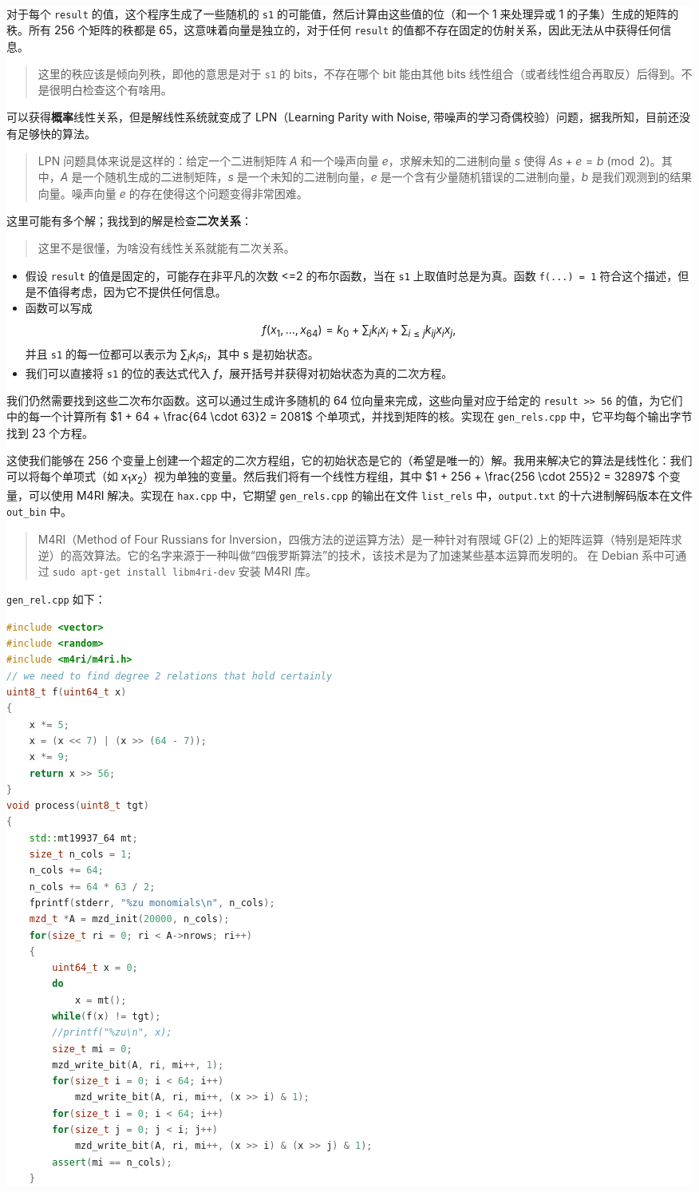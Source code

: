 对于每个 `result` 的值，这个程序生成了一些随机的 `s1` 的可能值，然后计算由这些值的位（和一个 1 来处理异或 1 的子集）生成的矩阵的秩。所有 256 个矩阵的秩都是 65，这意味着向量是独立的，对于任何 `result` 的值都不存在固定的仿射关系，因此无法从中获得任何信息。

> 这里的秩应该是倾向列秩，即他的意思是对于 `s1` 的 bits，不存在哪个 bit 能由其他 bits 线性组合（或者线性组合再取反）后得到。不是很明白检查这个有啥用。

可以获得**概率**线性关系，但是解线性系统就变成了 LPN（Learning Parity with Noise, 带噪声的学习奇偶校验）问题，据我所知，目前还没有足够快的算法。

> LPN 问题具体来说是这样的：给定一个二进制矩阵 $A$ 和一个噪声向量 $e$，求解未知的二进制向量 $s$ 使得 $As + e = b\pmod2$。其中，$A$ 是一个随机生成的二进制矩阵，$s$ 是一个未知的二进制向量，$e$ 是一个含有少量随机错误的二进制向量，$b$ 是我们观测到的结果向量。噪声向量 $e$ 的存在使得这个问题变得非常困难。

这里可能有多个解；我找到的解是检查**二次关系**：

> 这里不是很懂，为啥没有线性关系就能有二次关系。

- 假设 `result` 的值是固定的，可能存在非平凡的次数 <=2 的布尔函数，当在 `s1` 上取值时总是为真。函数 `f(...) = 1` 符合这个描述，但是不值得考虑，因为它不提供任何信息。
- 函数可以写成 $$f(x_1, \dots, x_{64}) = k_0 + \sum_{i} k_i x_i + \sum_{i \le j} k_{ij} x_i x_j,$$ 并且 `s1` 的每一位都可以表示为 $\sum_i k_i s_i$，其中 s 是初始状态。
- 我们可以直接将 `s1` 的位的表达式代入 $f$，展开括号并获得对初始状态为真的二次方程。

我们仍然需要找到这些二次布尔函数。这可以通过生成许多随机的 64 位向量来完成，这些向量对应于给定的 `result >> 56` 的值，为它们中的每一个计算所有 $1 + 64 + \frac{64 \cdot 63}2 = 2081$ 个单项式，并找到矩阵的核。实现在 `gen_rels.cpp` 中，它平均每个输出字节找到 23 个方程。

这使我们能够在 256 个变量上创建一个超定的二次方程组，它的初始状态是它的（希望是唯一的）解。我用来解决它的算法是线性化：我们可以将每个单项式（如 $x_1x_2$）视为单独的变量。然后我们将有一个线性方程组，其中 $1 + 256 + \frac{256 \cdot 255}2 = 32897$ 个变量，可以使用 M4RI 解决。实现在 `hax.cpp` 中，它期望 `gen_rels.cpp` 的输出在文件 `list_rels` 中，`output.txt` 的十六进制解码版本在文件 `out_bin` 中。

> M4RI（Method of Four Russians for Inversion，四俄方法的逆运算方法）是一种针对有限域 GF(2) 上的矩阵运算（特别是矩阵求逆）的高效算法。它的名字来源于一种叫做“四俄罗斯算法”的技术，该技术是为了加速某些基本运算而发明的。
在 Debian 系中可通过 `sudo apt-get install libm4ri-dev` 安装 M4RI 库。

`gen_rel.cpp` 如下：

```c++
#include <vector>
#include <random>
#include <m4ri/m4ri.h>
// we need to find degree 2 relations that hold certainly
uint8_t f(uint64_t x)
{
    x *= 5;
    x = (x << 7) | (x >> (64 - 7));
    x *= 9;
    return x >> 56;
}
void process(uint8_t tgt)
{
    std::mt19937_64 mt;
    size_t n_cols = 1;
    n_cols += 64;
    n_cols += 64 * 63 / 2;
    fprintf(stderr, "%zu monomials\n", n_cols);
    mzd_t *A = mzd_init(20000, n_cols);
    for(size_t ri = 0; ri < A->nrows; ri++)
    {
        uint64_t x = 0;
        do
            x = mt();
        while(f(x) != tgt);
        //printf("%zu\n", x);
        size_t mi = 0;
        mzd_write_bit(A, ri, mi++, 1);
        for(size_t i = 0; i < 64; i++)
            mzd_write_bit(A, ri, mi++, (x >> i) & 1);
        for(size_t i = 0; i < 64; i++)
        for(size_t j = 0; j < i; j++)
            mzd_write_bit(A, ri, mi++, (x >> i) & (x >> j) & 1);
        assert(mi == n_cols);
    }
```
